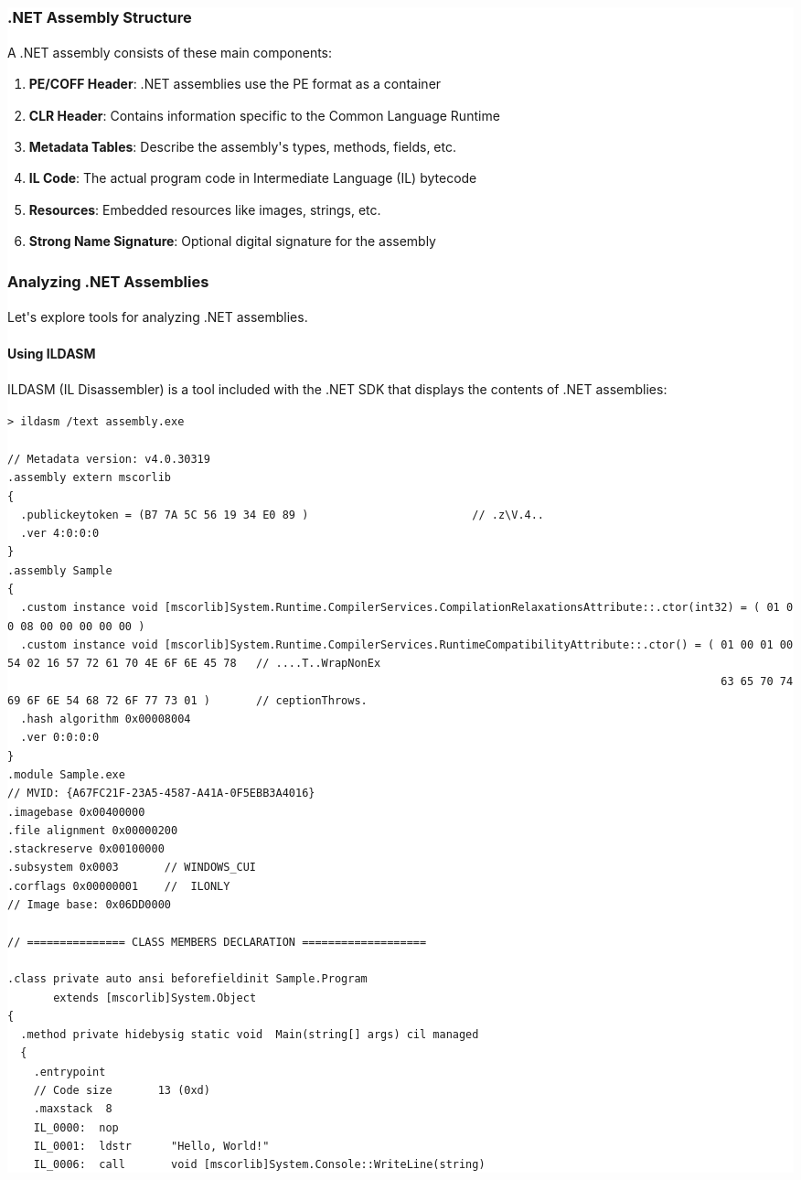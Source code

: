 ### .NET Assembly Structure

A .NET assembly consists of these main components:

1. **PE/COFF Header**: .NET assemblies use the PE format as a container

2. **CLR Header**: Contains information specific to the Common Language Runtime

3. **Metadata Tables**: Describe the assembly's types, methods, fields, etc.

4. **IL Code**: The actual program code in Intermediate Language (IL) bytecode

5. **Resources**: Embedded resources like images, strings, etc.

6. **Strong Name Signature**: Optional digital signature for the assembly

### Analyzing .NET Assemblies

Let's explore tools for analyzing .NET assemblies.

#### Using ILDASM

ILDASM (IL Disassembler) is a tool included with the .NET SDK that displays the contents of .NET assemblies:

```
> ildasm /text assembly.exe

// Metadata version: v4.0.30319
.assembly extern mscorlib
{
  .publickeytoken = (B7 7A 5C 56 19 34 E0 89 )                         // .z\V.4..
  .ver 4:0:0:0
}
.assembly Sample
{
  .custom instance void [mscorlib]System.Runtime.CompilerServices.CompilationRelaxationsAttribute::.ctor(int32) = ( 01 00 08 00 00 00 00 00 ) 
  .custom instance void [mscorlib]System.Runtime.CompilerServices.RuntimeCompatibilityAttribute::.ctor() = ( 01 00 01 00 54 02 16 57 72 61 70 4E 6F 6E 45 78   // ....T..WrapNonEx
                                                                                                             63 65 70 74 69 6F 6E 54 68 72 6F 77 73 01 )       // ceptionThrows.
  .hash algorithm 0x00008004
  .ver 0:0:0:0
}
.module Sample.exe
// MVID: {A67FC21F-23A5-4587-A41A-0F5EBB3A4016}
.imagebase 0x00400000
.file alignment 0x00000200
.stackreserve 0x00100000
.subsystem 0x0003       // WINDOWS_CUI
.corflags 0x00000001    //  ILONLY
// Image base: 0x06DD0000

// =============== CLASS MEMBERS DECLARATION ===================

.class private auto ansi beforefieldinit Sample.Program
       extends [mscorlib]System.Object
{
  .method private hidebysig static void  Main(string[] args) cil managed
  {
    .entrypoint
    // Code size       13 (0xd)
    .maxstack  8
    IL_0000:  nop
    IL_0001:  ldstr      "Hello, World!"
    IL_0006:  call       void [mscorlib]System.Console::WriteLine(string)
```